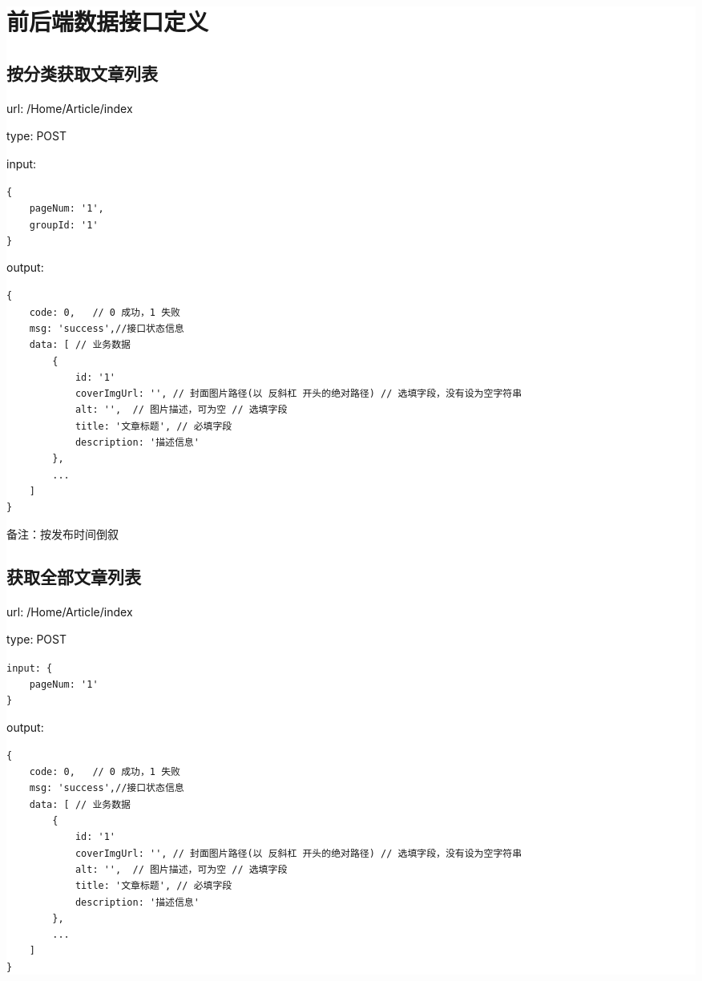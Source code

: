 # 前后端数据接口定义
 
## 按分类获取文章列表

url: /Home/Article/index

type: POST

input: 

    {
        pageNum: '1',
        groupId: '1'
    }

output:

    {
        code: 0,   // 0 成功，1 失败
        msg: 'success',//接口状态信息
        data: [ // 业务数据
            {
                id: '1'
                coverImgUrl: '', // 封面图片路径(以 反斜杠 开头的绝对路径) // 选填字段，没有设为空字符串
                alt: '',  // 图片描述，可为空 // 选填字段
                title: '文章标题', // 必填字段
                description: '描述信息'
            },
            ...
        ]
    }

备注：按发布时间倒叙

## 获取全部文章列表

url: /Home/Article/index

type: POST

    input: {
        pageNum: '1'
    }

output:

    {
        code: 0,   // 0 成功，1 失败
        msg: 'success',//接口状态信息
        data: [ // 业务数据
            {
                id: '1'
                coverImgUrl: '', // 封面图片路径(以 反斜杠 开头的绝对路径) // 选填字段，没有设为空字符串
                alt: '',  // 图片描述，可为空 // 选填字段
                title: '文章标题', // 必填字段
                description: '描述信息'
            },
            ...
        ]
    }
